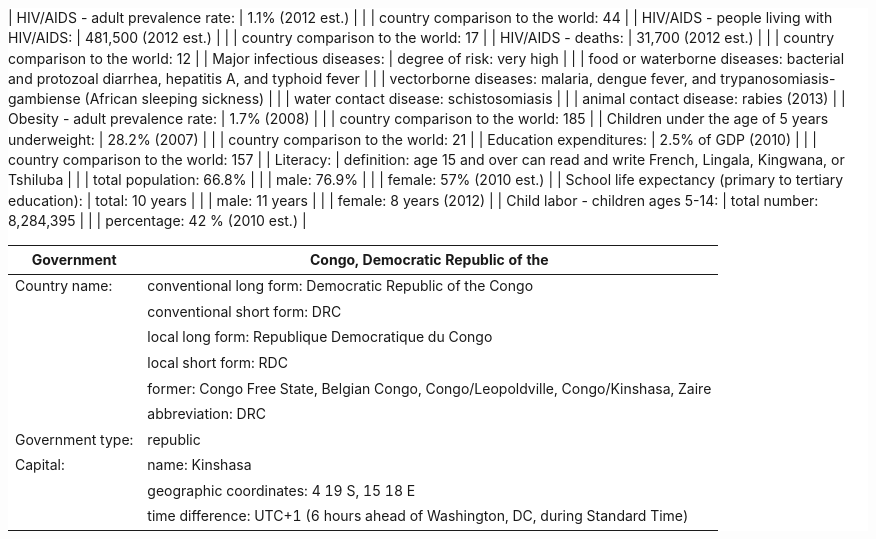 | HIV/AIDS - adult prevalence rate: | 1.1% (2012 est.) |
| | country comparison to the world:   44 |
| HIV/AIDS - people living with HIV/AIDS: | 481,500 (2012 est.) |
| | country comparison to the world:   17 |
| HIV/AIDS - deaths: | 31,700 (2012 est.) |
| | country comparison to the world:   12 |
| Major infectious diseases: | degree of risk: very high |
| | food or waterborne diseases: bacterial and protozoal diarrhea, hepatitis A, and typhoid fever |
| | vectorborne diseases: malaria, dengue fever, and trypanosomiasis-gambiense (African sleeping sickness) |
| | water contact disease: schistosomiasis |
| | animal contact disease: rabies (2013) |
| Obesity - adult prevalence rate: | 1.7% (2008) |
| | country comparison to the world:   185 |
| Children under the age of 5 years underweight: | 28.2% (2007) |
| | country comparison to the world:   21 |
| Education expenditures: | 2.5% of GDP (2010) |
| | country comparison to the world:   157 |
| Literacy: | definition: age 15 and over can read and write French, Lingala, Kingwana, or Tshiluba |
| | total population: 66.8% |
| | male: 76.9% |
| | female: 57% (2010 est.) |
| School life expectancy (primary to tertiary education): | total: 10 years |
| | male: 11 years |
| | female: 8 years (2012) |
| Child labor - children ages 5-14: | total number: 8,284,395 |
| | percentage: 42 % (2010 est.) |

| Government | Congo, Democratic Republic of the |
| --- | --- |
| Country name: | conventional long form: Democratic Republic of the Congo |
| | conventional short form: DRC |
| | local long form: Republique Democratique du Congo |
| | local short form: RDC |
| | former: Congo Free State, Belgian Congo, Congo/Leopoldville, Congo/Kinshasa, Zaire |
| | abbreviation: DRC |
| Government type: | republic |
| Capital: | name: Kinshasa |
| | geographic coordinates: 4 19 S, 15 18 E |
| | time difference: UTC+1 (6 hours ahead of Washington, DC, during Standard Time) |